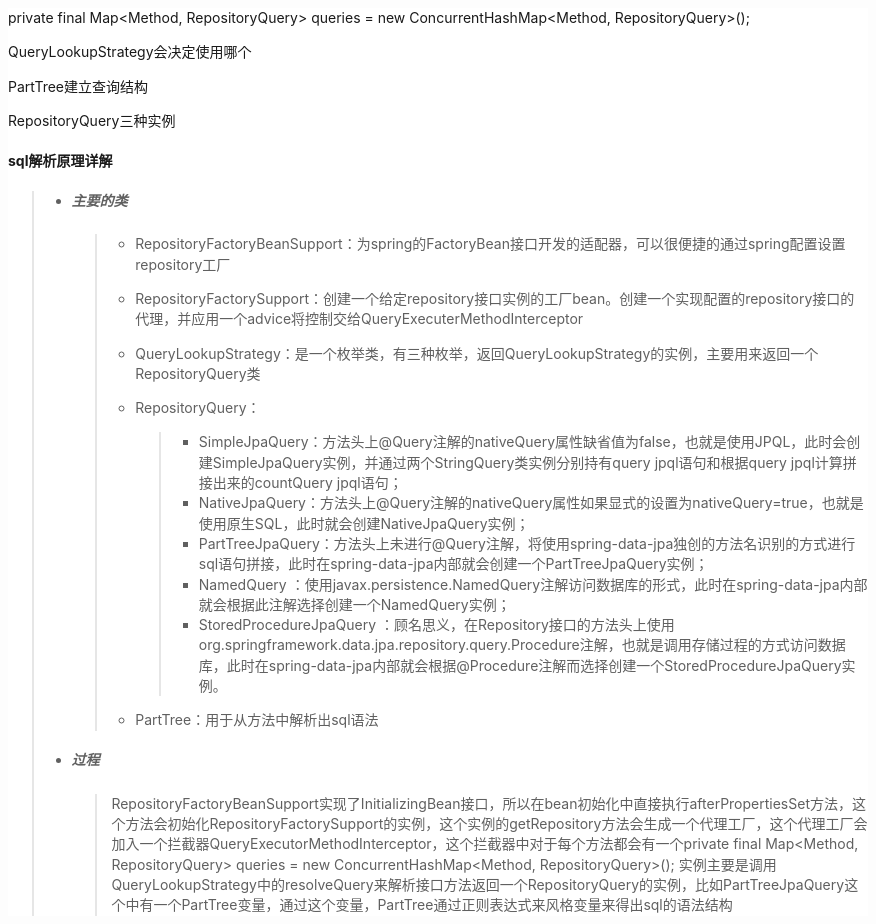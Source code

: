 private final Map<Method, RepositoryQuery> queries = new ConcurrentHashMap<Method, RepositoryQuery>();  

QueryLookupStrategy会决定使用哪个

PartTree建立查询结构



RepositoryQuery三种实例

#### sql解析原理详解

> - ##### 主要的类
>
>   > - RepositoryFactoryBeanSupport：为spring的FactoryBean接口开发的适配器，可以很便捷的通过spring配置设置repository工厂
>   >
>   > - RepositoryFactorySupport：创建一个给定repository接口实例的工厂bean。创建一个实现配置的repository接口的代理，并应用一个advice将控制交给QueryExecuterMethodInterceptor
>   >
>   > - QueryLookupStrategy：是一个枚举类，有三种枚举，返回QueryLookupStrategy的实例，主要用来返回一个RepositoryQuery类
>   >
>   > - RepositoryQuery：
>   >
>   >   > - SimpleJpaQuery：方法头上@Query注解的nativeQuery属性缺省值为false，也就是使用JPQL，此时会创建SimpleJpaQuery实例，并通过两个StringQuery类实例分别持有query jpql语句和根据query jpql计算拼接出来的countQuery jpql语句； 
>   >   > - NativeJpaQuery：方法头上@Query注解的nativeQuery属性如果显式的设置为nativeQuery=true，也就是使用原生SQL，此时就会创建NativeJpaQuery实例； 
>   >   > - PartTreeJpaQuery：方法头上未进行@Query注解，将使用spring-data-jpa独创的方法名识别的方式进行sql语句拼接，此时在spring-data-jpa内部就会创建一个PartTreeJpaQuery实例； 
>   >   > - NamedQuery ：使用javax.persistence.NamedQuery注解访问数据库的形式，此时在spring-data-jpa内部就会根据此注解选择创建一个NamedQuery实例； 
>   >   > - StoredProcedureJpaQuery ：顾名思义，在Repository接口的方法头上使用org.springframework.data.jpa.repository.query.Procedure注解，也就是调用存储过程的方式访问数据库，此时在spring-data-jpa内部就会根据@Procedure注解而选择创建一个StoredProcedureJpaQuery实例。
>   >
>   > - PartTree：用于从方法中解析出sql语法
>
> - ##### 过程
>
>   > RepositoryFactoryBeanSupport实现了InitializingBean接口，所以在bean初始化中直接执行afterPropertiesSet方法，这个方法会初始化RepositoryFactorySupport的实例，这个实例的getRepository方法会生成一个代理工厂，这个代理工厂会加入一个拦截器QueryExecutorMethodInterceptor，这个拦截器中对于每个方法都会有一个private final Map<Method, RepositoryQuery> queries = new ConcurrentHashMap<Method, RepositoryQuery>();  实例主要是调用QueryLookupStrategy中的resolveQuery来解析接口方法返回一个RepositoryQuery的实例，比如PartTreeJpaQuery这个中有一个PartTree变量，通过这个变量，PartTree通过正则表达式来风格变量来得出sql的语法结构

